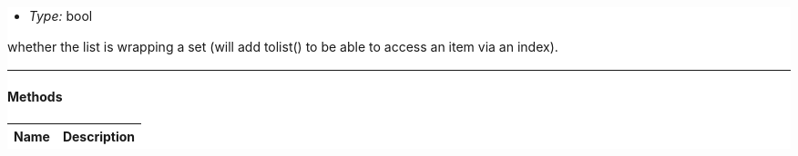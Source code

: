 - *Type:* bool

whether the list is wrapping a set (will add tolist() to be able to access an item via an index).

---

#### Methods <a name="Methods" id="Methods"></a>

| **Name** | **Description** |
| --- | --- |
